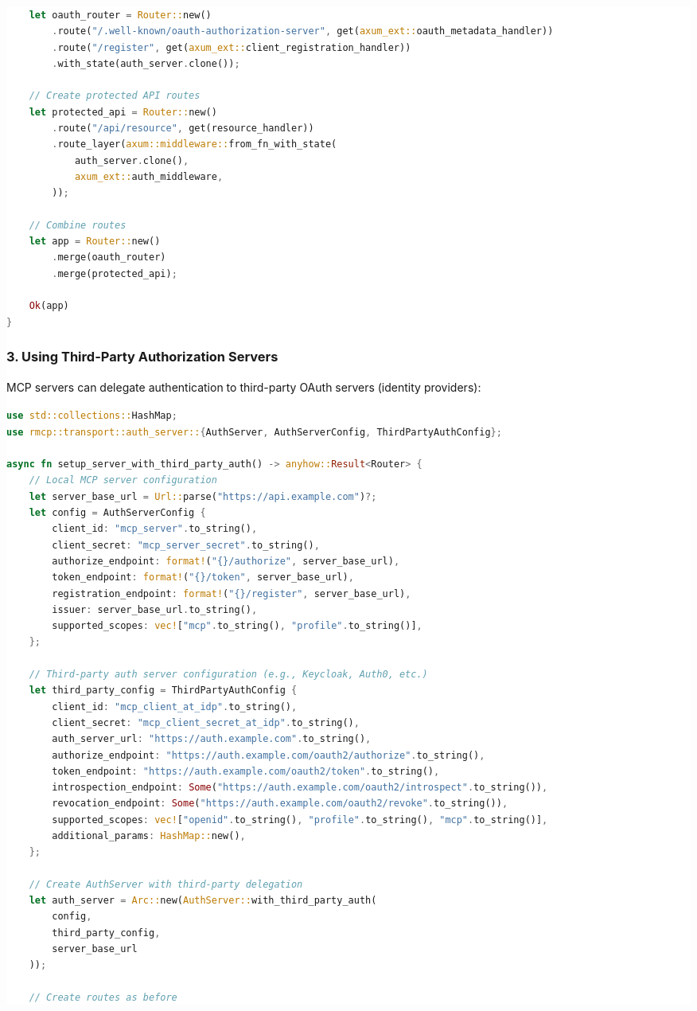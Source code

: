 ```rust
    let oauth_router = Router::new()
        .route("/.well-known/oauth-authorization-server", get(axum_ext::oauth_metadata_handler))
        .route("/register", get(axum_ext::client_registration_handler))
        .with_state(auth_server.clone());
    
    // Create protected API routes
    let protected_api = Router::new()
        .route("/api/resource", get(resource_handler))
        .route_layer(axum::middleware::from_fn_with_state(
            auth_server.clone(),
            axum_ext::auth_middleware,
        ));
    
    // Combine routes
    let app = Router::new()
        .merge(oauth_router)
        .merge(protected_api);
    
    Ok(app)
}
```

### 3. Using Third-Party Authorization Servers

MCP servers can delegate authentication to third-party OAuth servers (identity providers):

```rust
use std::collections::HashMap;
use rmcp::transport::auth_server::{AuthServer, AuthServerConfig, ThirdPartyAuthConfig};

async fn setup_server_with_third_party_auth() -> anyhow::Result<Router> {
    // Local MCP server configuration
    let server_base_url = Url::parse("https://api.example.com")?;
    let config = AuthServerConfig {
        client_id: "mcp_server".to_string(),
        client_secret: "mcp_server_secret".to_string(),
        authorize_endpoint: format!("{}/authorize", server_base_url),
        token_endpoint: format!("{}/token", server_base_url),
        registration_endpoint: format!("{}/register", server_base_url),
        issuer: server_base_url.to_string(),
        supported_scopes: vec!["mcp".to_string(), "profile".to_string()],
    };
    
    // Third-party auth server configuration (e.g., Keycloak, Auth0, etc.)
    let third_party_config = ThirdPartyAuthConfig {
        client_id: "mcp_client_at_idp".to_string(),
        client_secret: "mcp_client_secret_at_idp".to_string(),
        auth_server_url: "https://auth.example.com".to_string(),
        authorize_endpoint: "https://auth.example.com/oauth2/authorize".to_string(),
        token_endpoint: "https://auth.example.com/oauth2/token".to_string(),
        introspection_endpoint: Some("https://auth.example.com/oauth2/introspect".to_string()),
        revocation_endpoint: Some("https://auth.example.com/oauth2/revoke".to_string()),
        supported_scopes: vec!["openid".to_string(), "profile".to_string(), "mcp".to_string()],
        additional_params: HashMap::new(),
    };
    
    // Create AuthServer with third-party delegation
    let auth_server = Arc::new(AuthServer::with_third_party_auth(
        config, 
        third_party_config, 
        server_base_url
    ));
    
    // Create routes as before
```